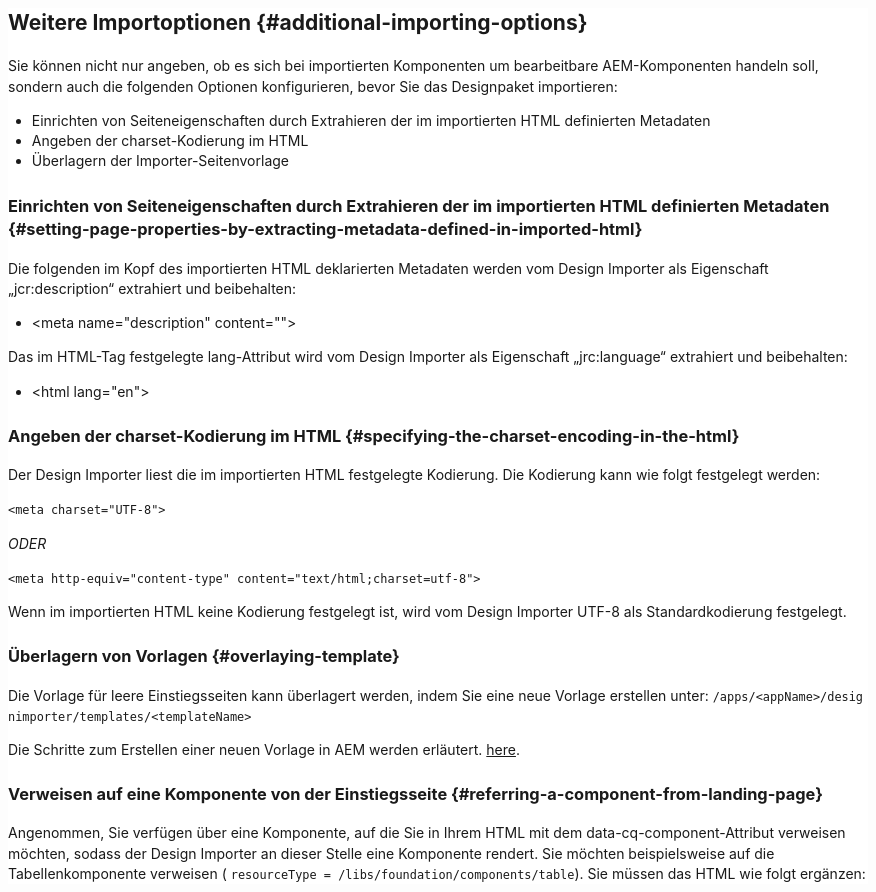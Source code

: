 ## Weitere Importoptionen {#additional-importing-options}

Sie können nicht nur angeben, ob es sich bei importierten Komponenten um bearbeitbare AEM-Komponenten handeln soll, sondern auch die folgenden Optionen konfigurieren, bevor Sie das Designpaket importieren:

* Einrichten von Seiteneigenschaften durch Extrahieren der im importierten HTML definierten Metadaten
* Angeben der charset-Kodierung im HTML
* Überlagern der Importer-Seitenvorlage

### Einrichten von Seiteneigenschaften durch Extrahieren der im importierten HTML definierten Metadaten {#setting-page-properties-by-extracting-metadata-defined-in-imported-html}

Die folgenden im Kopf des importierten HTML deklarierten Metadaten werden vom Design Importer als Eigenschaft „jcr:description“ extrahiert und beibehalten:

* &lt;meta name=&quot;description&quot; content=&quot;&quot;>

Das im HTML-Tag festgelegte lang-Attribut wird vom Design Importer als Eigenschaft „jrc:language“ extrahiert und beibehalten:

* &lt;html lang=&quot;en&quot;>

### Angeben der charset-Kodierung im HTML {#specifying-the-charset-encoding-in-the-html}

Der Design Importer liest die im importierten HTML festgelegte Kodierung. Die Kodierung kann wie folgt festgelegt werden:

`<meta charset="UTF-8">`

*ODER*

`<meta http-equiv="content-type" content="text/html;charset=utf-8">`

Wenn im importierten HTML keine Kodierung festgelegt ist, wird vom Design Importer UTF-8 als Standardkodierung festgelegt.

### Überlagern von Vorlagen {#overlaying-template}

Die Vorlage für leere Einstiegsseiten kann überlagert werden, indem Sie eine neue Vorlage erstellen unter: `/apps/<appName>/designimporter/templates/<templateName>`

Die Schritte zum Erstellen einer neuen Vorlage in AEM werden erläutert. [here](/help/sites-developing/templates.md).

### Verweisen auf eine Komponente von der Einstiegsseite {#referring-a-component-from-landing-page}

Angenommen, Sie verfügen über eine Komponente, auf die Sie in Ihrem HTML mit dem data-cq-component-Attribut verweisen möchten, sodass der Design Importer an dieser Stelle eine Komponente rendert. Sie möchten beispielsweise auf die Tabellenkomponente verweisen ( `resourceType = /libs/foundation/components/table`). Sie müssen das HTML wie folgt ergänzen:
